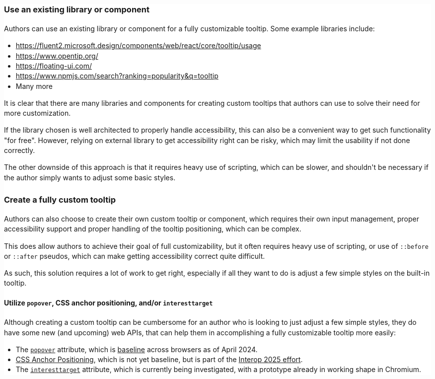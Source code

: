 ### Use an existing library or component

Authors can use an existing library or component for a fully customizable tooltip.
Some example libraries include:
  - https://fluent2.microsoft.design/components/web/react/core/tooltip/usage
  - https://www.opentip.org/
  - https://floating-ui.com/
  - https://www.npmjs.com/search?ranking=popularity&q=tooltip
  - Many more   

It is clear that there are many libraries and components for creating custom tooltips
that authors can use to solve their need for more customization.

If the library chosen is well architected to properly handle accessibility, this can
also be a convenient way to get such functionality "for free". However, relying on
external library to get accessibility right can be risky, which may limit the usability
if not done correctly.

The other downside of this approach is that it requires heavy use of scripting,
which can be slower, and shouldn't be necessary if the author simply wants to
adjust some basic styles.

### Create a fully custom tooltip

Authors can also choose to create their own custom tooltip or component, which
requires their own input management, proper accessibility support and proper
handling of the tooltip positioning, which can be complex.

This does allow authors to achieve their goal of full customizability, but it
often requires heavy use of scripting, or use of `::before` or `::after`
pseudos, which can make getting accessibility correct quite difficult.

As such, this solution requires a lot of work to get right, especially if all they
want to do is adjust a few simple styles on the built-in tooltip.

#### Utilize `popover`, CSS anchor positioning, and/or `interesttarget`

Although creating a custom tooltip can be cumbersome for an author who is looking
to just adjust a few simple styles, they do have some new (and upcoming) web
APIs, that can help them in accomplishing a fully customizable tooltip more
easily:
  - The [`popover`](
    https://html.spec.whatwg.org/multipage/popover.html#dom-popover) attribute,
    which is [baseline](
    https://developer.mozilla.org/en-US/docs/Glossary/Baseline/Compatibility)
    across browsers as of April 2024.
  - [CSS Anchor Positioning](https://drafts.csswg.org/css-anchor-position-1/),
    which is not yet baseline, but is part of the [Interop 2025 effort](
    https://github.com/web-platform-tests/interop/blob/main/2025/README.md#css-anchor-positioning).
  - The [`interesttarget`](
    https://open-ui.org/components/interest-invokers.explainer/#keyboard) attribute,
    which is currently being investigated, with a prototype already in working
    shape in Chromium.
